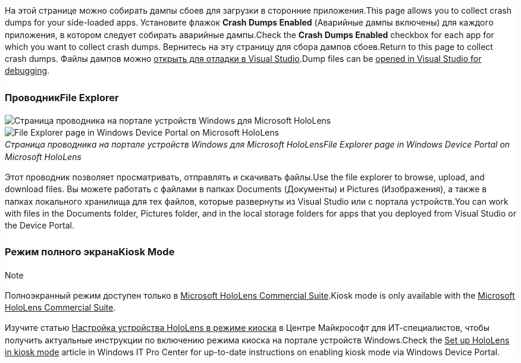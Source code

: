 <span data-ttu-id="c0269-355">На этой странице можно собирать дампы сбоев для загрузки в сторонние приложения.</span><span class="sxs-lookup"><span data-stu-id="c0269-355">This page allows you to collect crash dumps for your side-loaded apps.</span></span> <span data-ttu-id="c0269-356">Установите флажок **Crash Dumps Enabled** (Аварийные дампы включены) для каждого приложения, в котором следует собирать аварийные дампы.</span><span class="sxs-lookup"><span data-stu-id="c0269-356">Check the **Crash Dumps Enabled** checkbox for each app for which you want to collect crash dumps.</span></span> <span data-ttu-id="c0269-357">Вернитесь на эту страницу для сбора дампов сбоев.</span><span class="sxs-lookup"><span data-stu-id="c0269-357">Return to this page to collect crash dumps.</span></span> <span data-ttu-id="c0269-358">Файлы дампов можно [открыть для отладки в Visual Studio](https://msdn.microsoft.com/library/d5zhxt22.aspx).</span><span class="sxs-lookup"><span data-stu-id="c0269-358">Dump files can be [opened in Visual Studio for debugging](https://msdn.microsoft.com/library/d5zhxt22.aspx).</span></span>

### <a name="file-explorer"></a><span data-ttu-id="c0269-359">Проводник</span><span class="sxs-lookup"><span data-stu-id="c0269-359">File Explorer</span></span>

<span data-ttu-id="c0269-360">![Страница проводника на портале устройств Windows для Microsoft HoloLens](images/fileexplorer-1000px.png)</span><span class="sxs-lookup"><span data-stu-id="c0269-360">![File Explorer page in Windows Device Portal on Microsoft HoloLens](images/fileexplorer-1000px.png)</span></span><br>
<span data-ttu-id="c0269-361">*Страница проводника на портале устройств Windows для Microsoft HoloLens*</span><span class="sxs-lookup"><span data-stu-id="c0269-361">*File Explorer page in Windows Device Portal on Microsoft HoloLens*</span></span>

<span data-ttu-id="c0269-362">Этот проводник позволяет просматривать, отправлять и скачивать файлы.</span><span class="sxs-lookup"><span data-stu-id="c0269-362">Use the file explorer to browse, upload, and download files.</span></span> <span data-ttu-id="c0269-363">Вы можете работать с файлами в папках Documents (Документы) и Pictures (Изображения), а также в папках локального хранилища для тех файлов, которые развернуты из Visual Studio или с портала устройств.</span><span class="sxs-lookup"><span data-stu-id="c0269-363">You can work with files in the Documents folder, Pictures folder, and in the local storage folders for apps that you deployed from Visual Studio or the Device Portal.</span></span>

### <a name="kiosk-mode"></a><span data-ttu-id="c0269-364">Режим полного экрана</span><span class="sxs-lookup"><span data-stu-id="c0269-364">Kiosk Mode</span></span>

>[!NOTE]
><span data-ttu-id="c0269-365">Полноэкранный режим доступен только в [Microsoft HoloLens Commercial Suite](commercial-features.md).</span><span class="sxs-lookup"><span data-stu-id="c0269-365">Kiosk mode is only available with the [Microsoft HoloLens Commercial Suite](commercial-features.md).</span></span>

<span data-ttu-id="c0269-366">Изучите статью [Настройка устройства HoloLens в режиме киоска](https://docs.microsoft.com/hololens/hololens-kiosk#set-up-kiosk-mode-using-the-windows-device-portal-windows-10-version-1607-and-version-1803) в Центре Майкрософт для ИТ-специалистов, чтобы получить актуальные инструкции по включению режима киоска на портале устройств Windows.</span><span class="sxs-lookup"><span data-stu-id="c0269-366">Check the [Set up HoloLens in kiosk mode](https://docs.microsoft.com/hololens/hololens-kiosk#set-up-kiosk-mode-using-the-windows-device-portal-windows-10-version-1607-and-version-1803) article in Windows IT Pro Center for up-to-date instructions on enabling kiosk mode via Windows Device Portal.</span></span>
